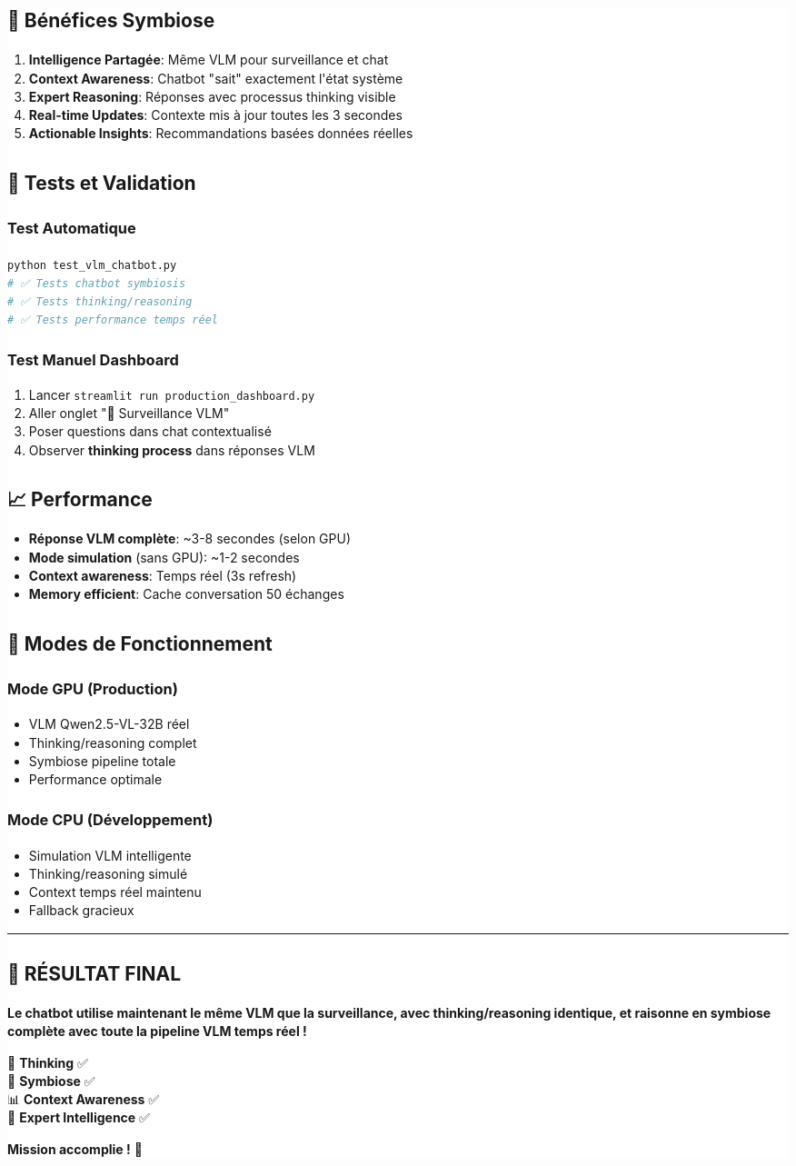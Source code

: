 ## 🎯 **Bénéfices Symbiose**

1. **Intelligence Partagée**: Même VLM pour surveillance et chat
2. **Context Awareness**: Chatbot "sait" exactement l'état système
3. **Expert Reasoning**: Réponses avec processus thinking visible
4. **Real-time Updates**: Contexte mis à jour toutes les 3 secondes
5. **Actionable Insights**: Recommandations basées données réelles

## 🧪 **Tests et Validation**

### **Test Automatique**
```bash
python test_vlm_chatbot.py
# ✅ Tests chatbot symbiosis
# ✅ Tests thinking/reasoning  
# ✅ Tests performance temps réel
```

### **Test Manuel Dashboard**
1. Lancer `streamlit run production_dashboard.py`
2. Aller onglet "🎥 Surveillance VLM"
3. Poser questions dans chat contextualisé
4. Observer **thinking process** dans réponses VLM

## 📈 **Performance**

- **Réponse VLM complète**: ~3-8 secondes (selon GPU)
- **Mode simulation** (sans GPU): ~1-2 secondes
- **Context awareness**: Temps réel (3s refresh)
- **Memory efficient**: Cache conversation 50 échanges

## 🚨 **Modes de Fonctionnement**

### **Mode GPU (Production)**
- VLM Qwen2.5-VL-32B réel
- Thinking/reasoning complet
- Symbiose pipeline totale
- Performance optimale

### **Mode CPU (Développement)**  
- Simulation VLM intelligente
- Thinking/reasoning simulé
- Context temps réel maintenu
- Fallback gracieux

---

## 🎉 **RÉSULTAT FINAL**

**Le chatbot utilise maintenant le même VLM que la surveillance, avec thinking/reasoning identique, et raisonne en symbiose complète avec toute la pipeline VLM temps réel !**

🧠 **Thinking** ✅  
🔗 **Symbiose** ✅  
📊 **Context Awareness** ✅  
🎯 **Expert Intelligence** ✅

**Mission accomplie !** 🚀